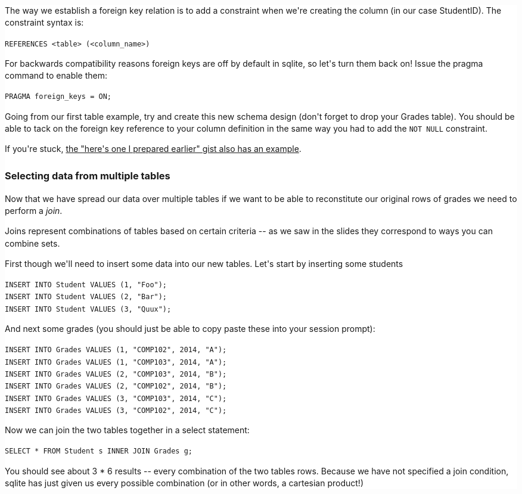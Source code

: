 The way we establish a foreign key relation is to add a constraint when we're
creating the column (in our case StudentID). The constraint syntax is:

```
REFERENCES <table> (<column_name>)
```

For backwards compatibility reasons foreign keys are off by default in sqlite, so let's
turn them back on! Issue the pragma command to enable them:

```
PRAGMA foreign_keys = ON;
```

Going from our first table example, try and create this new schema design (don't forget
to drop your Grades table). You should be able to tack on the foreign key reference to
your column definition in the same way you had to add the `NOT NULL` constraint.

If you're stuck, [the "here's one I prepared earlier" gist also has an example](https://gist.github.com/kjgorman/35a2f13d0cec5351f90e).


### Selecting data from multiple tables

Now that we have spread our data over multiple tables if we want to be able to reconstitute our original rows of grades we need to perform a _join_.

Joins represent combinations of tables based on certain criteria -- as we saw in the slides they correspond to ways you can combine sets.

First though we'll need to insert some data into our new tables. Let's start by inserting some students

```
INSERT INTO Student VALUES (1, "Foo");
INSERT INTO Student VALUES (2, "Bar");
INSERT INTO Student VALUES (3, "Quux");
```

And next some grades (you should just be able to copy paste these into your session prompt):

```
INSERT INTO Grades VALUES (1, "COMP102", 2014, "A");
INSERT INTO Grades VALUES (1, "COMP103", 2014, "A");
INSERT INTO Grades VALUES (2, "COMP103", 2014, "B");
INSERT INTO Grades VALUES (2, "COMP102", 2014, "B");
INSERT INTO Grades VALUES (3, "COMP103", 2014, "C");
INSERT INTO Grades VALUES (3, "COMP102", 2014, "C");
```

Now we can join the two tables together in a select statement:

```
SELECT * FROM Student s INNER JOIN Grades g;
```

You should see about 3 * 6 results -- every combination of the two tables rows. Because we have not specified a join condition, sqlite has just given us every possible combination (or in other words, a cartesian product!)
